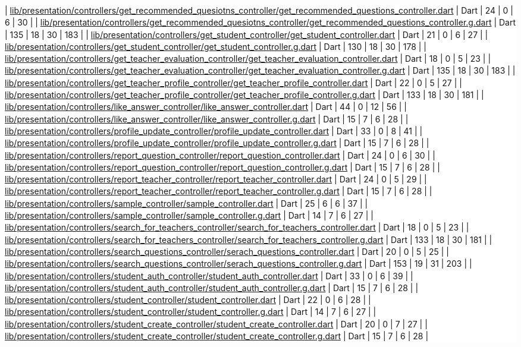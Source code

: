 | [lib/presentation/controllers/get_recommended_quesiotns_controller/get_recommended_questions_controller.dart](/lib/presentation/controllers/get_recommended_quesiotns_controller/get_recommended_questions_controller.dart) | Dart | 24 | 0 | 6 | 30 |
| [lib/presentation/controllers/get_recommended_quesiotns_controller/get_recommended_questions_controller.g.dart](/lib/presentation/controllers/get_recommended_quesiotns_controller/get_recommended_questions_controller.g.dart) | Dart | 135 | 18 | 30 | 183 |
| [lib/presentation/controllers/get_student_controller/get_student_controller.dart](/lib/presentation/controllers/get_student_controller/get_student_controller.dart) | Dart | 21 | 0 | 6 | 27 |
| [lib/presentation/controllers/get_student_controller/get_student_controller.g.dart](/lib/presentation/controllers/get_student_controller/get_student_controller.g.dart) | Dart | 130 | 18 | 30 | 178 |
| [lib/presentation/controllers/get_teacher_evaluation_controller/get_teacher_evaluation_controller.dart](/lib/presentation/controllers/get_teacher_evaluation_controller/get_teacher_evaluation_controller.dart) | Dart | 18 | 0 | 5 | 23 |
| [lib/presentation/controllers/get_teacher_evaluation_controller/get_teacher_evaluation_controller.g.dart](/lib/presentation/controllers/get_teacher_evaluation_controller/get_teacher_evaluation_controller.g.dart) | Dart | 135 | 18 | 30 | 183 |
| [lib/presentation/controllers/get_teacher_profile_controller/get_teacher_profile_controller.dart](/lib/presentation/controllers/get_teacher_profile_controller/get_teacher_profile_controller.dart) | Dart | 22 | 0 | 5 | 27 |
| [lib/presentation/controllers/get_teacher_profile_controller/get_teacher_profile_controller.g.dart](/lib/presentation/controllers/get_teacher_profile_controller/get_teacher_profile_controller.g.dart) | Dart | 133 | 18 | 30 | 181 |
| [lib/presentation/controllers/like_answer_controller/like_answer_controller.dart](/lib/presentation/controllers/like_answer_controller/like_answer_controller.dart) | Dart | 44 | 0 | 12 | 56 |
| [lib/presentation/controllers/like_answer_controller/like_answer_controller.g.dart](/lib/presentation/controllers/like_answer_controller/like_answer_controller.g.dart) | Dart | 15 | 7 | 6 | 28 |
| [lib/presentation/controllers/profile_update_controller/profile_update_controller.dart](/lib/presentation/controllers/profile_update_controller/profile_update_controller.dart) | Dart | 33 | 0 | 8 | 41 |
| [lib/presentation/controllers/profile_update_controller/profile_update_controller.g.dart](/lib/presentation/controllers/profile_update_controller/profile_update_controller.g.dart) | Dart | 15 | 7 | 6 | 28 |
| [lib/presentation/controllers/report_question_controller/report_question_controller.dart](/lib/presentation/controllers/report_question_controller/report_question_controller.dart) | Dart | 24 | 0 | 6 | 30 |
| [lib/presentation/controllers/report_question_controller/report_question_controller.g.dart](/lib/presentation/controllers/report_question_controller/report_question_controller.g.dart) | Dart | 15 | 7 | 6 | 28 |
| [lib/presentation/controllers/report_teacher_controller/report_teacher_controller.dart](/lib/presentation/controllers/report_teacher_controller/report_teacher_controller.dart) | Dart | 24 | 0 | 5 | 29 |
| [lib/presentation/controllers/report_teacher_controller/report_teacher_controller.g.dart](/lib/presentation/controllers/report_teacher_controller/report_teacher_controller.g.dart) | Dart | 15 | 7 | 6 | 28 |
| [lib/presentation/controllers/sample_controller/sample_controller.dart](/lib/presentation/controllers/sample_controller/sample_controller.dart) | Dart | 25 | 6 | 6 | 37 |
| [lib/presentation/controllers/sample_controller/sample_controller.g.dart](/lib/presentation/controllers/sample_controller/sample_controller.g.dart) | Dart | 14 | 7 | 6 | 27 |
| [lib/presentation/controllers/search_for_teachers_controller/search_for_teachers_controller.dart](/lib/presentation/controllers/search_for_teachers_controller/search_for_teachers_controller.dart) | Dart | 18 | 0 | 5 | 23 |
| [lib/presentation/controllers/search_for_teachers_controller/search_for_teachers_controller.g.dart](/lib/presentation/controllers/search_for_teachers_controller/search_for_teachers_controller.g.dart) | Dart | 133 | 18 | 30 | 181 |
| [lib/presentation/controllers/search_questions_controller/serach_questions_controller.dart](/lib/presentation/controllers/search_questions_controller/serach_questions_controller.dart) | Dart | 20 | 0 | 5 | 25 |
| [lib/presentation/controllers/search_questions_controller/serach_questions_controller.g.dart](/lib/presentation/controllers/search_questions_controller/serach_questions_controller.g.dart) | Dart | 153 | 19 | 31 | 203 |
| [lib/presentation/controllers/student_auth_controller/student_auth_controller.dart](/lib/presentation/controllers/student_auth_controller/student_auth_controller.dart) | Dart | 33 | 0 | 6 | 39 |
| [lib/presentation/controllers/student_auth_controller/student_auth_controller.g.dart](/lib/presentation/controllers/student_auth_controller/student_auth_controller.g.dart) | Dart | 15 | 7 | 6 | 28 |
| [lib/presentation/controllers/student_controller/student_controller.dart](/lib/presentation/controllers/student_controller/student_controller.dart) | Dart | 22 | 0 | 6 | 28 |
| [lib/presentation/controllers/student_controller/student_controller.g.dart](/lib/presentation/controllers/student_controller/student_controller.g.dart) | Dart | 14 | 7 | 6 | 27 |
| [lib/presentation/controllers/student_create_controller/student_create_controller.dart](/lib/presentation/controllers/student_create_controller/student_create_controller.dart) | Dart | 20 | 0 | 7 | 27 |
| [lib/presentation/controllers/student_create_controller/student_create_controller.g.dart](/lib/presentation/controllers/student_create_controller/student_create_controller.g.dart) | Dart | 15 | 7 | 6 | 28 |